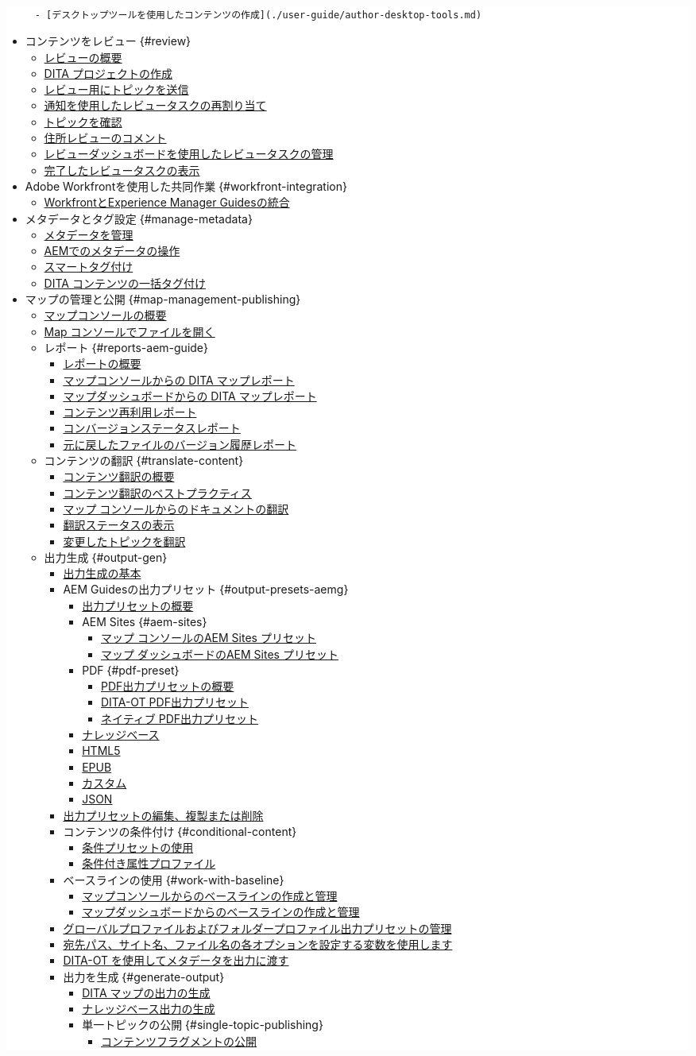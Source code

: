          - [デスクトップツールを使用したコンテンツの作成](./user-guide/author-desktop-tools.md)
   - コンテンツをレビュー {#review}
      - [レビューの概要](./user-guide/review.md)
      - [DITA プロジェクトの作成](./user-guide/authoring-create-dita-project.md)
      - [レビュー用にトピックを送信](./user-guide/review-send-topics-for-review.md)
      - [通知を使用したレビュータスクの再割り当て](./user-guide/reassign-review-using-notification.md)
      - [トピックを確認](./user-guide/review-topics.md)
      - [住所レビューのコメント](./user-guide/review-address-review-comments.md)
      - [レビューダッシュボードを使用したレビュータスクの管理](./user-guide/review-manage-tasks-review-dashboard.md)
      - [完了したレビュータスクの表示](./user-guide/review-view-completed-task.md)
   - Adobe Workfrontを使用した共同作業 {#workfront-integration}
      - [WorkfrontとExperience Manager Guidesの統合](./user-guide/workfront-integration.md)
   - メタデータとタグ設定 {#manage-metadata}
      - [メタデータを管理](./user-guide/manage-metadata.md)
      - [AEMでのメタデータの操作](./user-guide/metadata-dita.md)
      - [スマートタグ付け](./user-guide/web-editor-smart-tagging.md)
      - [DITA コンテンツの一括タグ付け](./user-guide/map-editor-bulk-tagging.md)
   - マップの管理と公開 {#map-management-publishing}
      - [マップコンソールの概要](./user-guide/map-console-overview.md)
      - [Map コンソールでファイルを開く](./user-guide/open-files-map-console.md)
      - レポート {#reports-aem-guide}
         - [レポートの概要](./user-guide/reports-intro.md)
         - [マップコンソールからの DITA マップレポート](./user-guide/reports-web-editor.md)
         - [マップダッシュボードからの DITA マップレポート](./user-guide/reports-ditamap.md)
         - [コンテンツ再利用レポート](./user-guide/reports-content-reuse.md)
         - [コンバージョンステータスレポート](./user-guide/reports-convertion-status.md)
         - [ 元に戻したファイルのバージョン履歴レポート ](./user-guide/reports-reverted-file-version-history.md)
      - コンテンツの翻訳 {#translate-content}
         - [コンテンツ翻訳の概要](./user-guide/translation.md)
         - [コンテンツ翻訳のベストプラクティス](./user-guide/translation-first-time.md)
         - [マップ コンソールからのドキュメントの翻訳](./user-guide/translate-documents-web-editor.md)
         - [翻訳ステータスの表示](./user-guide/translation-view-trans-state-6234.md)
         - [変更したトピックを翻訳](./user-guide/translation-modified-topics-6234.md)
      - 出力生成 {#output-gen}
         - [出力生成の基本](./user-guide/generate-output.md)
         - AEM Guidesの出力プリセット {#output-presets-aemg}
            - [出力プリセットの概要](./user-guide/generate-output-understand-presets.md)
            - AEM Sites {#aem-sites}
               - [マップ コンソールのAEM Sites プリセット](./user-guide/generate-output-aem-site-web-editor.md)
               - [マップ ダッシュボードのAEM Sites プリセット](./user-guide/generate-output-aem-site-map-dashboard.md)
            - PDF {#pdf-preset}
               - [PDF出力プリセットの概要](./user-guide/generate-output-pdf.md)
               - [DITA-OT PDF出力プリセット](./user-guide/generate-output-pdf-dita-ot.md)
               - [ネイティブ PDF出力プリセット](./web-editor/native-pdf-web-editor.md)
            - [ナレッジベース](./user-guide/generate-output-knowledge-base.md)
            - [HTML5](./user-guide/generate-output-html5.md)
            - [EPUB](./user-guide/generate-output-epub.md)
            - [カスタム](./user-guide/generate-output-custom.md)
            - [JSON](./user-guide/generate-output-json.md)
         - [出力プリセットの編集、複製または削除](./user-guide/generate-output-create-edit-preset.md)
         - コンテンツの条件付け {#conditional-content}
            - [条件プリセットの使用](./user-guide/generate-output-use-condition-presets.md)
            - [条件付き属性プロファイル](./user-guide/generate-output-conditional-attribute-profiling.md)
         - ベースラインの使用 {#work-with-baseline}
            - [マップコンソールからのベースラインの作成と管理](./user-guide/web-editor-baseline.md)
            - [マップダッシュボードからのベースラインの作成と管理](./user-guide/generate-output-use-baseline-for-publishing.md)
         - [グローバルプロファイルおよびフォルダープロファイル出力プリセットの管理](./user-guide/web-editor-manage-output-presets.md)
         - [宛先パス、サイト名、ファイル名の各オプションを設定する変数を使用します](./user-guide/generate-output-use-variables.md)
         - [DITA-OT を使用してメタデータを出力に渡す](./user-guide/pass-metadata-dita-ot.md)
         - 出力を生成 {#generate-output}
            - [DITA マップの出力の生成](./user-guide/generate-output-for-a-dita-map.md)
            - [ナレッジベース出力の生成](./user-guide/web-editor-article-publishing.md)
            - 単一トピックの公開 {#single-topic-publishing}
               - [コンテンツフラグメントの公開](./user-guide/publish-content-fragment.md)